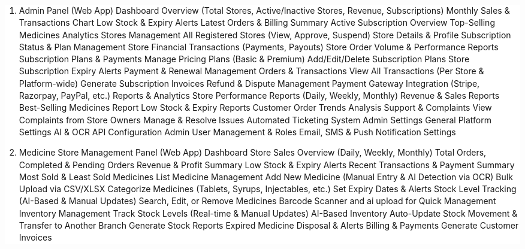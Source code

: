 1. Admin Panel (Web App)
Dashboard
Overview (Total Stores, Active/Inactive Stores, Revenue, Subscriptions)
Monthly Sales & Transactions Chart
Low Stock & Expiry Alerts
Latest Orders & Billing Summary
Active Subscription Overview
Top-Selling Medicines Analytics
Stores Management
All Registered Stores (View, Approve, Suspend)
Store Details & Profile
Subscription Status & Plan Management
Store Financial Transactions (Payments, Payouts)
Store Order Volume & Performance Reports
Subscription Plans & Payments
Manage Pricing Plans (Basic & Premium)
Add/Edit/Delete Subscription Plans
Store Subscription Expiry Alerts
Payment & Renewal Management
Orders & Transactions
View All Transactions (Per Store & Platform-wide)
Generate Subscription Invoices
Refund & Dispute Management
Payment Gateway Integration (Stripe, Razorpay, PayPal, etc.)
Reports & Analytics
Store Performance Reports (Daily, Weekly, Monthly)
Revenue & Sales Reports
Best-Selling Medicines Report
Low Stock & Expiry Reports
Customer Order Trends Analysis
Support & Complaints
View Complaints from Store Owners
Manage & Resolve Issues
Automated Ticketing System
Admin Settings
General Platform Settings
AI & OCR API Configuration
Admin User Management & Roles
Email, SMS & Push Notification Settings

2. Medicine Store Management Panel (Web App)
Dashboard
Store Sales Overview (Daily, Weekly, Monthly)
Total Orders, Completed & Pending Orders
Revenue & Profit Summary
Low Stock & Expiry Alerts
Recent Transactions & Payment Summary
Most Sold & Least Sold Medicines List
Medicine Management
Add New Medicine (Manual Entry & AI Detection via OCR)
Bulk Upload via CSV/XLSX
Categorize Medicines (Tablets, Syrups, Injectables, etc.)
Set Expiry Dates & Alerts
Stock Level Tracking (AI-Based & Manual Updates)
Search, Edit, or Remove Medicines
Barcode Scanner and ai upload for Quick Management
Inventory Management
Track Stock Levels (Real-time & Manual Updates)
AI-Based Inventory Auto-Update
Stock Movement & Transfer to Another Branch
Generate Stock Reports
Expired Medicine Disposal & Alerts
Billing & Payments
Generate Customer Invoices